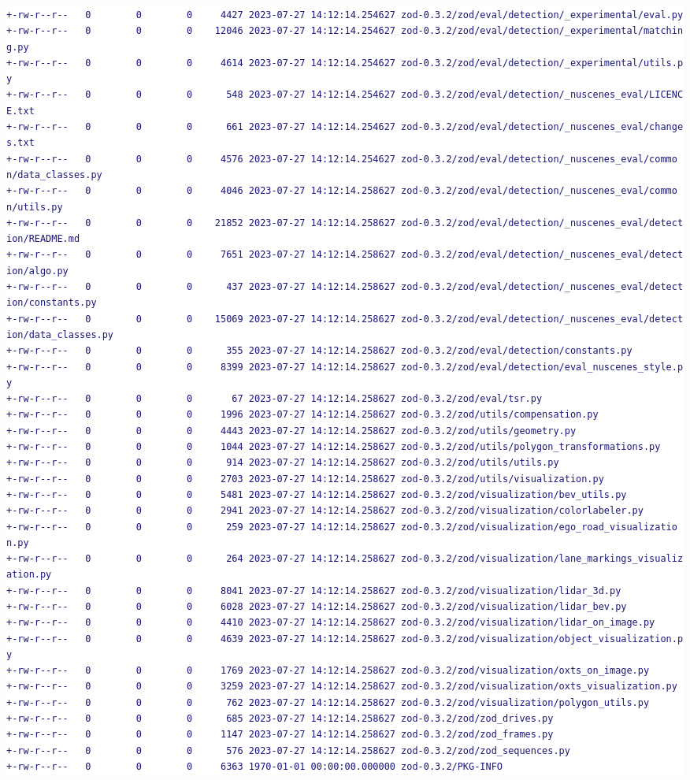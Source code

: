 ```diff
+-rw-r--r--   0        0        0     4427 2023-07-27 14:12:14.254627 zod-0.3.2/zod/eval/detection/_experimental/eval.py
+-rw-r--r--   0        0        0    12046 2023-07-27 14:12:14.254627 zod-0.3.2/zod/eval/detection/_experimental/matching.py
+-rw-r--r--   0        0        0     4614 2023-07-27 14:12:14.254627 zod-0.3.2/zod/eval/detection/_experimental/utils.py
+-rw-r--r--   0        0        0      548 2023-07-27 14:12:14.254627 zod-0.3.2/zod/eval/detection/_nuscenes_eval/LICENCE.txt
+-rw-r--r--   0        0        0      661 2023-07-27 14:12:14.254627 zod-0.3.2/zod/eval/detection/_nuscenes_eval/changes.txt
+-rw-r--r--   0        0        0     4576 2023-07-27 14:12:14.254627 zod-0.3.2/zod/eval/detection/_nuscenes_eval/common/data_classes.py
+-rw-r--r--   0        0        0     4046 2023-07-27 14:12:14.258627 zod-0.3.2/zod/eval/detection/_nuscenes_eval/common/utils.py
+-rw-r--r--   0        0        0    21852 2023-07-27 14:12:14.258627 zod-0.3.2/zod/eval/detection/_nuscenes_eval/detection/README.md
+-rw-r--r--   0        0        0     7651 2023-07-27 14:12:14.258627 zod-0.3.2/zod/eval/detection/_nuscenes_eval/detection/algo.py
+-rw-r--r--   0        0        0      437 2023-07-27 14:12:14.258627 zod-0.3.2/zod/eval/detection/_nuscenes_eval/detection/constants.py
+-rw-r--r--   0        0        0    15069 2023-07-27 14:12:14.258627 zod-0.3.2/zod/eval/detection/_nuscenes_eval/detection/data_classes.py
+-rw-r--r--   0        0        0      355 2023-07-27 14:12:14.258627 zod-0.3.2/zod/eval/detection/constants.py
+-rw-r--r--   0        0        0     8399 2023-07-27 14:12:14.258627 zod-0.3.2/zod/eval/detection/eval_nuscenes_style.py
+-rw-r--r--   0        0        0       67 2023-07-27 14:12:14.258627 zod-0.3.2/zod/eval/tsr.py
+-rw-r--r--   0        0        0     1996 2023-07-27 14:12:14.258627 zod-0.3.2/zod/utils/compensation.py
+-rw-r--r--   0        0        0     4443 2023-07-27 14:12:14.258627 zod-0.3.2/zod/utils/geometry.py
+-rw-r--r--   0        0        0     1044 2023-07-27 14:12:14.258627 zod-0.3.2/zod/utils/polygon_transformations.py
+-rw-r--r--   0        0        0      914 2023-07-27 14:12:14.258627 zod-0.3.2/zod/utils/utils.py
+-rw-r--r--   0        0        0     2703 2023-07-27 14:12:14.258627 zod-0.3.2/zod/utils/visualization.py
+-rw-r--r--   0        0        0     5481 2023-07-27 14:12:14.258627 zod-0.3.2/zod/visualization/bev_utils.py
+-rw-r--r--   0        0        0     2941 2023-07-27 14:12:14.258627 zod-0.3.2/zod/visualization/colorlabeler.py
+-rw-r--r--   0        0        0      259 2023-07-27 14:12:14.258627 zod-0.3.2/zod/visualization/ego_road_visualization.py
+-rw-r--r--   0        0        0      264 2023-07-27 14:12:14.258627 zod-0.3.2/zod/visualization/lane_markings_visualization.py
+-rw-r--r--   0        0        0     8041 2023-07-27 14:12:14.258627 zod-0.3.2/zod/visualization/lidar_3d.py
+-rw-r--r--   0        0        0     6028 2023-07-27 14:12:14.258627 zod-0.3.2/zod/visualization/lidar_bev.py
+-rw-r--r--   0        0        0     4410 2023-07-27 14:12:14.258627 zod-0.3.2/zod/visualization/lidar_on_image.py
+-rw-r--r--   0        0        0     4639 2023-07-27 14:12:14.258627 zod-0.3.2/zod/visualization/object_visualization.py
+-rw-r--r--   0        0        0     1769 2023-07-27 14:12:14.258627 zod-0.3.2/zod/visualization/oxts_on_image.py
+-rw-r--r--   0        0        0     3259 2023-07-27 14:12:14.258627 zod-0.3.2/zod/visualization/oxts_visualization.py
+-rw-r--r--   0        0        0      762 2023-07-27 14:12:14.258627 zod-0.3.2/zod/visualization/polygon_utils.py
+-rw-r--r--   0        0        0      685 2023-07-27 14:12:14.258627 zod-0.3.2/zod/zod_drives.py
+-rw-r--r--   0        0        0     1147 2023-07-27 14:12:14.258627 zod-0.3.2/zod/zod_frames.py
+-rw-r--r--   0        0        0      576 2023-07-27 14:12:14.258627 zod-0.3.2/zod/zod_sequences.py
+-rw-r--r--   0        0        0     6363 1970-01-01 00:00:00.000000 zod-0.3.2/PKG-INFO
```